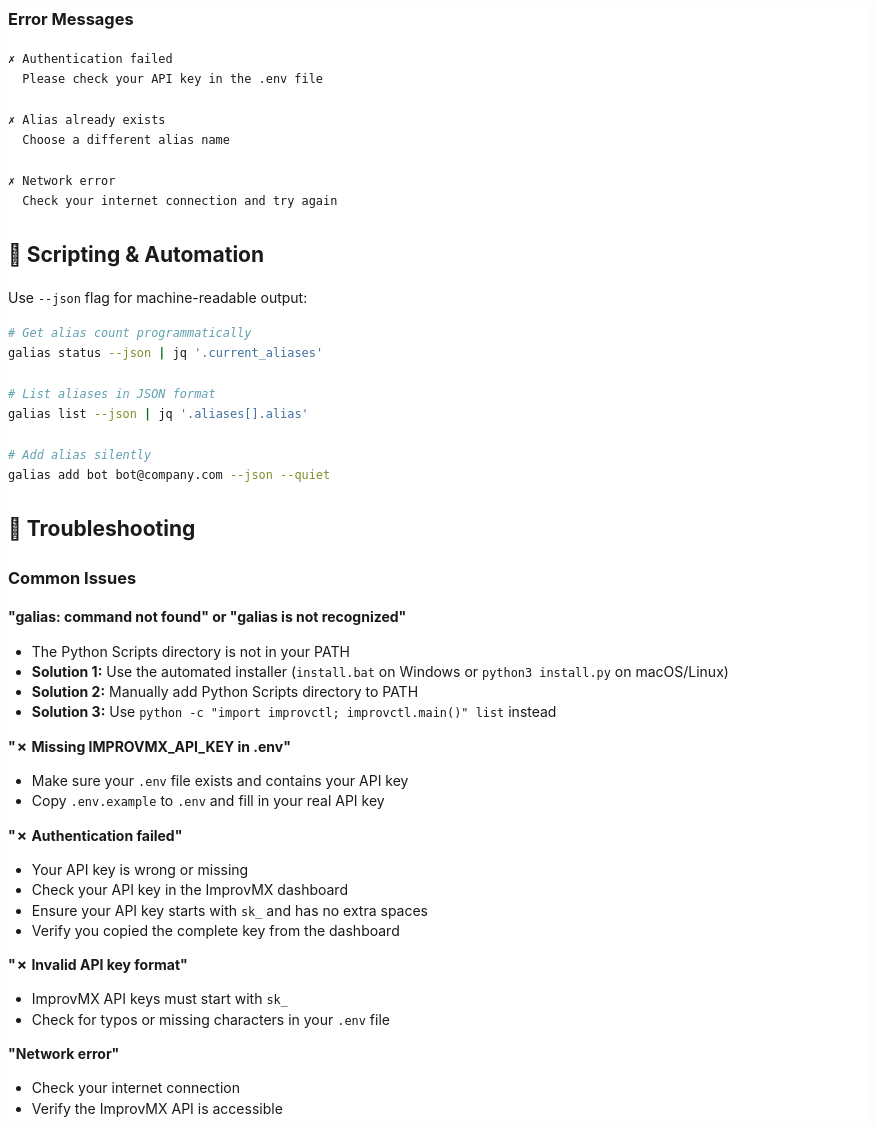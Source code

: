 ### Error Messages
```bash
✗ Authentication failed
  Please check your API key in the .env file

✗ Alias already exists
  Choose a different alias name

✗ Network error
  Check your internet connection and try again
```

## 🔄 Scripting & Automation

Use `--json` flag for machine-readable output:

```bash
# Get alias count programmatically
galias status --json | jq '.current_aliases'

# List aliases in JSON format
galias list --json | jq '.aliases[].alias'

# Add alias silently
galias add bot bot@company.com --json --quiet
```

## 🐛 Troubleshooting

### Common Issues

**"galias: command not found" or "galias is not recognized"**
- The Python Scripts directory is not in your PATH
- **Solution 1:** Use the automated installer (`install.bat` on Windows or `python3 install.py` on macOS/Linux)
- **Solution 2:** Manually add Python Scripts directory to PATH
- **Solution 3:** Use `python -c "import improvctl; improvctl.main()" list` instead

**"✗ Missing IMPROVMX_API_KEY in .env"**
- Make sure your `.env` file exists and contains your API key
- Copy `.env.example` to `.env` and fill in your real API key

**"✗ Authentication failed"**
- Your API key is wrong or missing
- Check your API key in the ImprovMX dashboard
- Ensure your API key starts with `sk_` and has no extra spaces
- Verify you copied the complete key from the dashboard

**"✗ Invalid API key format"**
- ImprovMX API keys must start with `sk_`
- Check for typos or missing characters in your `.env` file

**"Network error"**
- Check your internet connection
- Verify the ImprovMX API is accessible

